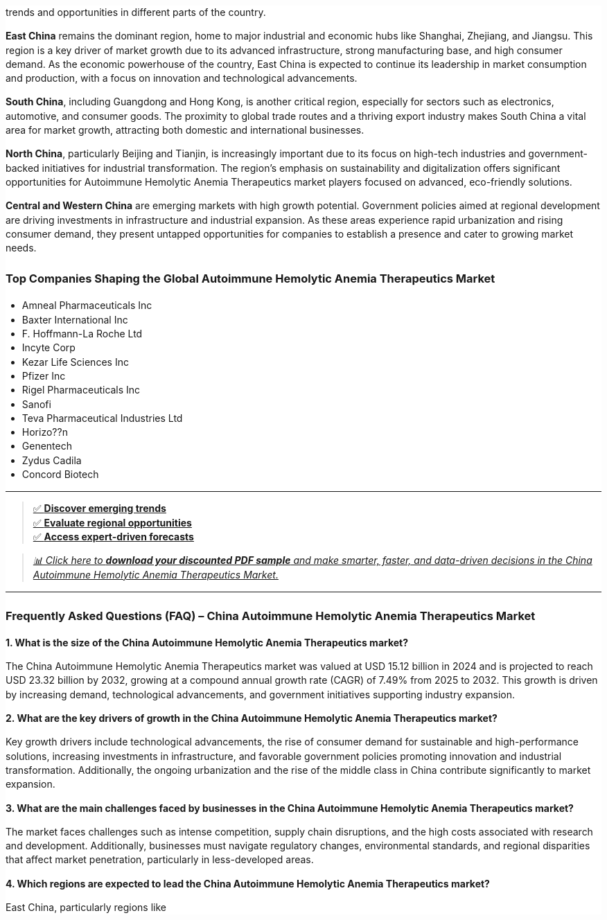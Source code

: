 trends and opportunities in different parts of the country.</p><p class="" data-start="351" data-end="799"><strong data-start="351" data-end="365">East China</strong> remains the dominant region, home to major industrial and economic hubs like Shanghai, Zhejiang, and Jiangsu. This region is a key driver of market growth due to its advanced infrastructure, strong manufacturing base, and high consumer demand. As the economic powerhouse of the country, East China is expected to continue its leadership in market consumption and production, with a focus on innovation and technological advancements.</p><p class="" data-start="801" data-end="1129"><strong data-start="801" data-end="816">South China</strong>, including Guangdong and Hong Kong, is another critical region, especially for sectors such as electronics, automotive, and consumer goods. The proximity to global trade routes and a thriving export industry makes South China a vital area for market growth, attracting both domestic and international businesses.</p><p class="" data-start="1131" data-end="1474"><strong data-start="1131" data-end="1146">North China</strong>, particularly Beijing and Tianjin, is increasingly important due to its focus on high-tech industries and government-backed initiatives for industrial transformation. The region&rsquo;s emphasis on sustainability and digitalization offers significant opportunities for Autoimmune Hemolytic Anemia Therapeutics market players focused on advanced, eco-friendly solutions.</p><p class="" data-start="1476" data-end="1854"><strong data-start="1476" data-end="1505">Central and Western China</strong> are emerging markets with high growth potential. Government policies aimed at regional development are driving investments in infrastructure and industrial expansion. As these areas experience rapid urbanization and rising consumer demand, they present untapped opportunities for companies to establish a presence and cater to growing market needs.</p><p class="" data-start="1856" data-end="2046"><h3>Top Companies Shaping the Global Autoimmune Hemolytic Anemia Therapeutics Market </h3><ul><li>Amneal Pharmaceuticals Inc</li><li>Baxter International Inc</li><li>F. Hoffmann-La Roche Ltd</li><li>Incyte Corp</li><li>Kezar Life Sciences Inc</li><li>Pfizer Inc</li><li>Rigel Pharmaceuticals Inc</li><li>Sanofi</li><li>Teva Pharmaceutical Industries Ltd</li><li>Horizo??n</li><li>Genentech</li><li>Zydus Cadila</li><li>Concord Biotech</li></ul></p><hr /><blockquote><p><a href="https://www.marketresearchintellect.com/ask-for-discount/?rid=1015330&amp;utm_source=Github-China&amp;utm_medium=047">✅ <strong data-start="617" data-end="645">Discover emerging trends</strong></a><br data-start="645" data-end="648" /><a href="https://www.marketresearchintellect.com/ask-for-discount/?rid=1015330&amp;utm_source=Github-China&amp;utm_medium=047"> ✅ <strong data-start="650" data-end="685">Evaluate regional opportunities</strong></a><br data-start="685" data-end="688" /><a href="https://www.marketresearchintellect.com/ask-for-discount/?rid=1015330&amp;utm_source=Github-China&amp;utm_medium=047"> ✅ <strong data-start="690" data-end="724">Access expert-driven forecasts</strong></a></p></blockquote><blockquote><p class="" data-start="728" data-end="864"><a href="https://www.marketresearchintellect.com/ask-for-discount/?rid=1015330&amp;utm_source=Github-China&amp;utm_medium=047"><em>📊 Click&nbsp;here to <strong data-start="746" data-end="785">download your discounted PDF sample</strong> and make smarter, faster, and data-driven decisions in the China Autoimmune Hemolytic Anemia Therapeutics Market.</em></a></p></blockquote><hr /><h3 class="" data-start="169" data-end="229"><strong data-start="173" data-end="229">Frequently Asked Questions (FAQ) &ndash; China Autoimmune Hemolytic Anemia Therapeutics Market</strong></h3><p class="" data-start="231" data-end="601"><strong data-start="231" data-end="280">1. What is the size of the China Autoimmune Hemolytic Anemia Therapeutics market?</strong></p><p class="" data-start="231" data-end="601">The China Autoimmune Hemolytic Anemia Therapeutics market was valued at USD 15.12 billion in 2024 and is projected to reach USD 23.32 billion by 2032, growing at a compound annual growth rate (CAGR) of 7.49% from 2025 to 2032. This growth is driven by increasing demand, technological advancements, and government initiatives supporting industry expansion.</p><p class="" data-start="603" data-end="1058"><strong data-start="603" data-end="670">2. What are the key drivers of growth in the China Autoimmune Hemolytic Anemia Therapeutics market?</strong></p><p class="" data-start="603" data-end="1058">Key growth drivers include technological advancements, the rise of consumer demand for sustainable and high-performance solutions, increasing investments in infrastructure, and favorable government policies promoting innovation and industrial transformation. Additionally, the ongoing urbanization and the rise of the middle class in China contribute significantly to market expansion.</p><p class="" data-start="1060" data-end="1466"><strong data-start="1060" data-end="1141">3. What are the main challenges faced by businesses in the China Autoimmune Hemolytic Anemia Therapeutics market?</strong></p><p class="" data-start="1060" data-end="1466">The market faces challenges such as intense competition, supply chain disruptions, and the high costs associated with research and development. Additionally, businesses must navigate regulatory changes, environmental standards, and regional disparities that affect market penetration, particularly in less-developed areas.</p><p class="" data-start="1468" data-end="1949"><strong data-start="1468" data-end="1532">4. Which regions are expected to lead the China Autoimmune Hemolytic Anemia Therapeutics market?</strong></p><p class="" data-start="1468" data-end="1949">East China, particularly regions like